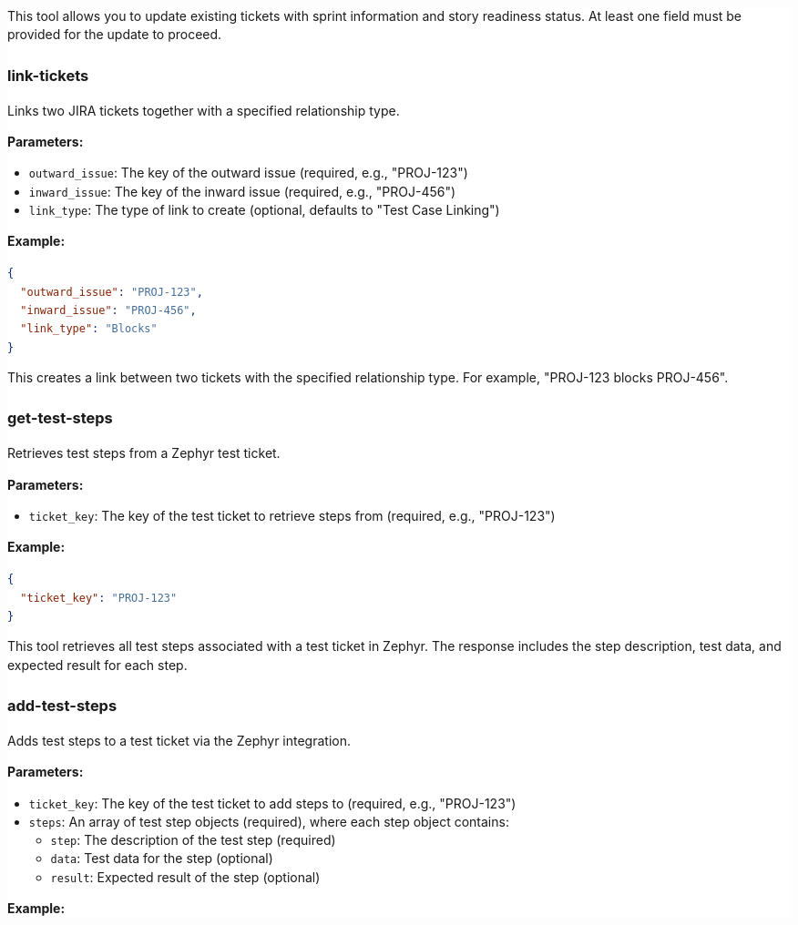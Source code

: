 This tool allows you to update existing tickets with sprint information and story readiness status. At least one field must be provided for the update to proceed.

### link-tickets

Links two JIRA tickets together with a specified relationship type.

**Parameters:**

- `outward_issue`: The key of the outward issue (required, e.g., "PROJ-123")
- `inward_issue`: The key of the inward issue (required, e.g., "PROJ-456")
- `link_type`: The type of link to create (optional, defaults to "Test Case Linking")

**Example:**

```json
{
  "outward_issue": "PROJ-123",
  "inward_issue": "PROJ-456",
  "link_type": "Blocks"
}
```

This creates a link between two tickets with the specified relationship type. For example, "PROJ-123 blocks PROJ-456".

### get-test-steps

Retrieves test steps from a Zephyr test ticket.

**Parameters:**

- `ticket_key`: The key of the test ticket to retrieve steps from (required, e.g., "PROJ-123")

**Example:**

```json
{
  "ticket_key": "PROJ-123"
}
```

This tool retrieves all test steps associated with a test ticket in Zephyr. The response includes the step description, test data, and expected result for each step.

### add-test-steps

Adds test steps to a test ticket via the Zephyr integration.

**Parameters:**

- `ticket_key`: The key of the test ticket to add steps to (required, e.g., "PROJ-123")
- `steps`: An array of test step objects (required), where each step object contains:
  - `step`: The description of the test step (required)
  - `data`: Test data for the step (optional)
  - `result`: Expected result of the step (optional)

**Example:**
